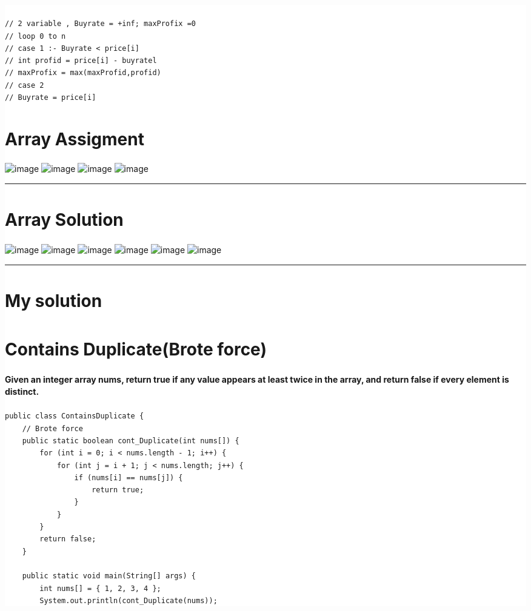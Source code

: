 ```

// 2 variable , Buyrate = +inf; maxProfix =0
// loop 0 to n
// case 1 :- Buyrate < price[i]
// int profid = price[i] - buyratel
// maxProfix = max(maxProfid,profid)
// case 2
// Buyrate = price[i]
```
# Array Assigment

<img width="354" alt="image" src="https://user-images.githubusercontent.com/78966839/199476620-8315f897-48b5-43a0-a785-c6e254e7e1c9.png">
<img width="368" alt="image" src="https://user-images.githubusercontent.com/78966839/199476757-a707034d-e2be-4790-b85b-554ea79be339.png">
<img width="342" alt="image" src="https://user-images.githubusercontent.com/78966839/199477033-8db82671-4efa-44c9-9ff8-100e488285c2.png">
<img width="354" alt="image" src="https://user-images.githubusercontent.com/78966839/199477134-fe401dc0-30d4-4bd0-9ac9-e58c79bcd489.png">

---
# Array Solution
<img width="389" alt="image" src="https://user-images.githubusercontent.com/78966839/199477747-eef3e3f1-6518-4558-a9db-1e622d19280b.png">
<img width="367" alt="image" src="https://user-images.githubusercontent.com/78966839/199477888-ae21a638-6759-4e57-bde7-048ba71c39ba.png">
<img width="391" alt="image" src="https://user-images.githubusercontent.com/78966839/199477981-2d461569-ceed-4d95-a04e-a8fba924bd60.png">
<img width="397" alt="image" src="https://user-images.githubusercontent.com/78966839/199478112-d4de5ea8-94c2-42c4-a8a4-37c2b46c9031.png">
<img width="387" alt="image" src="https://user-images.githubusercontent.com/78966839/199478224-3e9c311c-70d5-4864-b66f-13ec4761acac.png">
<img width="388" alt="image" src="https://user-images.githubusercontent.com/78966839/199478304-2f24e7ad-8d69-4a3d-a6ac-8e2bab144314.png">

---

# My solution

# Contains Duplicate(Brote force)

#### Given an integer array nums, return true if any value appears at least twice in the array, and return false if every element is distinct.

```
public class ContainsDuplicate {
    // Brote force
    public static boolean cont_Duplicate(int nums[]) {
        for (int i = 0; i < nums.length - 1; i++) {
            for (int j = i + 1; j < nums.length; j++) {
                if (nums[i] == nums[j]) {
                    return true;
                }
            }
        }
        return false;
    }

    public static void main(String[] args) {
        int nums[] = { 1, 2, 3, 4 };
        System.out.println(cont_Duplicate(nums));

```